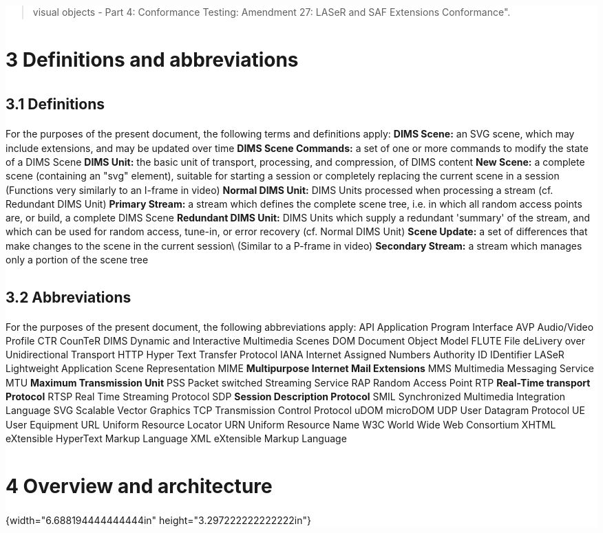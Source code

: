 > visual objects - Part 4: Conformance Testing: Amendment 27: LASeR and SAF
> Extensions Conformance\".
# 3 Definitions and abbreviations
## 3.1 Definitions
For the purposes of the present document, the following terms and definitions
apply:
**DIMS Scene:** an SVG scene, which may include extensions, and may be updated
over time
**DIMS Scene Commands:** a set of one or more commands to modify the state of
a DIMS Scene
**DIMS Unit:** the basic unit of transport, processing, and compression, of
DIMS content
**New Scene:** a complete scene (containing an \"svg\" element), suitable for
starting a session or completely replacing the current scene in a session\
(Functions very similarly to an I-frame in video)
**Normal DIMS Unit:** DIMS Units processed when processing a stream (cf.
Redundant DIMS Unit)
**Primary Stream:** a stream which defines the complete scene tree, i.e. in
which all random access points are, or build, a complete DIMS Scene
**Redundant DIMS Unit:** DIMS Units which supply a redundant \'summary\' of
the stream, and which can be used for random access, tune-in, or error
recovery (cf. Normal DIMS Unit)
**Scene Update:** a set of differences that make changes to the scene in the
current session\ (Similar to a P-frame in video)
**Secondary Stream:** a stream which manages only a portion of the scene tree
## 3.2 Abbreviations
For the purposes of the present document, the following abbreviations apply:
API Application Program Interface
AVP Audio/Video Profile
CTR CounTeR
DIMS Dynamic and Interactive Multimedia Scenes
DOM Document Object Model
FLUTE File deLivery over Unidirectional Transport
HTTP Hyper Text Transfer Protocol
IANA Internet Assigned Numbers Authority
ID IDentifier
LASeR Lightweight Application Scene Representation
MIME **Multipurpose Internet Mail Extensions**
MMS Multimedia Messaging Service
MTU **Maximum Transmission Unit**
PSS Packet switched Streaming Service
RAP Random Access Point
RTP **Real-Time transport Protocol**
RTSP Real Time Streaming Protocol
SDP **Session Description Protocol**
SMIL Synchronized Multimedia Integration Language
SVG Scalable Vector Graphics
TCP Transmission Control Protocol
uDOM microDOM
UDP User Datagram Protocol
UE User Equipment
URL Uniform Resource Locator
URN Uniform Resource Name
W3C World Wide Web Consortium
XHTML eXtensible HyperText Markup Language
XML eXtensible Markup Language
# 4 Overview and architecture
{width="6.688194444444444in" height="3.297222222222222in"}
